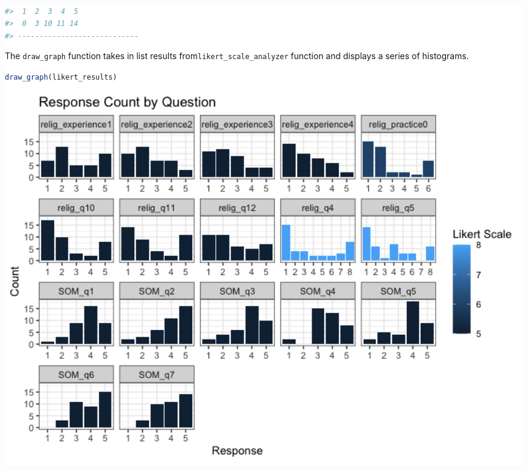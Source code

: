 ``` r
#>  1  2  3  4  5 
#>  0  3 10 11 14 
#> ----------------------------
```

The `draw_graph` function takes in list results
from`likert_scale_analyzer` function and displays a series of
histograms.

``` r
draw_graph(likert_results)
```

<img src="man/figures/README-unnamed-chunk-2-1.png" width="100%" />
